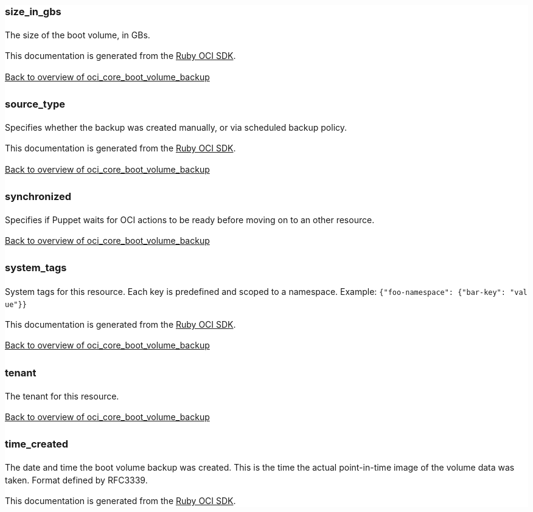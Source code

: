 ### size_in_gbs<a name='oci_core_boot_volume_backup_size_in_gbs'>

The size of the boot volume, in GBs.

This documentation is generated from the [Ruby OCI SDK](https://github.com/oracle/oci-ruby-sdk).



[Back to overview of oci_core_boot_volume_backup](#attributes)

### source_type<a name='oci_core_boot_volume_backup_source_type'>

Specifies whether the backup was created manually, or via scheduled backup policy.

This documentation is generated from the [Ruby OCI SDK](https://github.com/oracle/oci-ruby-sdk).



[Back to overview of oci_core_boot_volume_backup](#attributes)

### synchronized<a name='oci_core_boot_volume_backup_synchronized'>

Specifies if Puppet waits for OCI actions to be ready before moving on to an other resource.



[Back to overview of oci_core_boot_volume_backup](#attributes)

### system_tags<a name='oci_core_boot_volume_backup_system_tags'>

  System tags for this resource. Each key is predefined and scoped to a namespace.
Example: `{"foo-namespace": {"bar-key": "value"}}`

  This documentation is generated from the [Ruby OCI SDK](https://github.com/oracle/oci-ruby-sdk).



[Back to overview of oci_core_boot_volume_backup](#attributes)

### tenant<a name='oci_core_boot_volume_backup_tenant'>

The tenant for this resource.



[Back to overview of oci_core_boot_volume_backup](#attributes)

### time_created<a name='oci_core_boot_volume_backup_time_created'>

  The date and time the boot volume backup was created. This is the time the actual point-in-time image
of the volume data was taken. Format defined by RFC3339.

  This documentation is generated from the [Ruby OCI SDK](https://github.com/oracle/oci-ruby-sdk).

